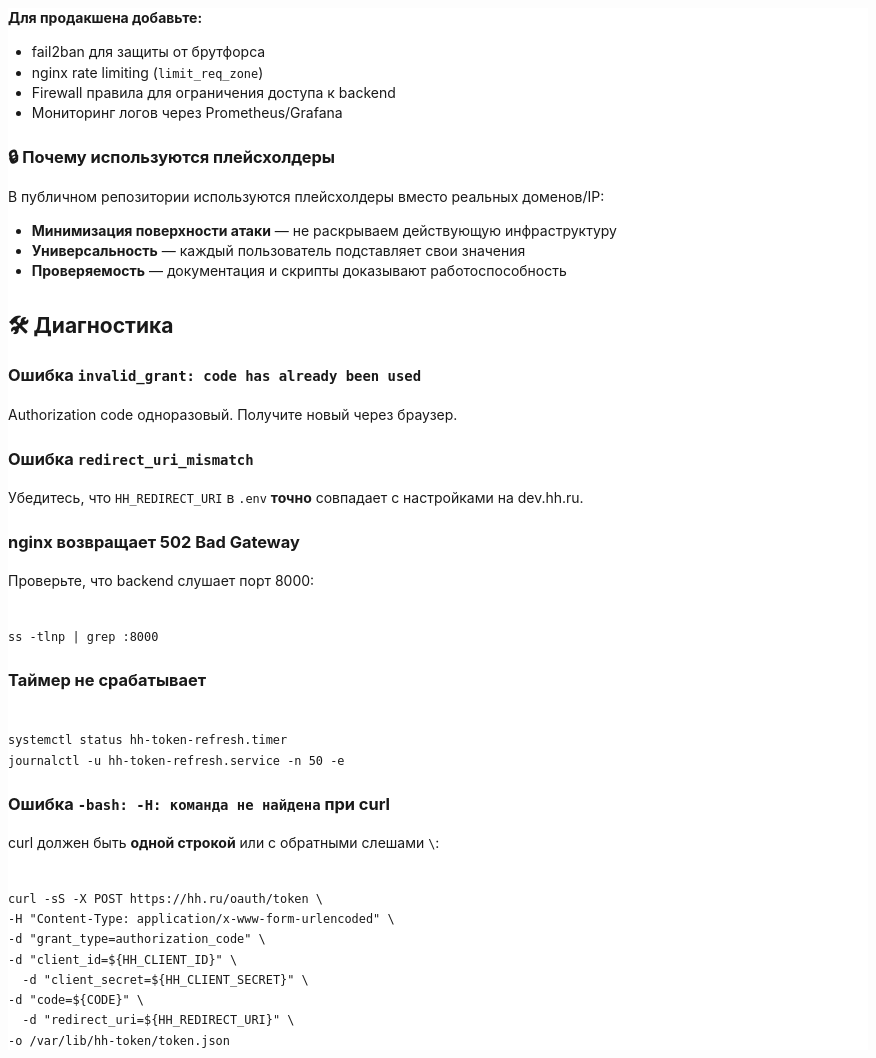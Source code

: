 **Для продакшена добавьте:**
- fail2ban для защиты от брутфорса
- nginx rate limiting (`limit_req_zone`)
- Firewall правила для ограничения доступа к backend
- Мониторинг логов через Prometheus/Grafana

### 🔒 Почему используются плейсхолдеры

В публичном репозитории используются плейсхолдеры вместо реальных доменов/IP:
- **Минимизация поверхности атаки** — не раскрываем действующую инфраструктуру
- **Универсальность** — каждый пользователь подставляет свои значения
- **Проверяемость** — документация и скрипты доказывают работоспособность

## 🛠️ Диагностика

### Ошибка `invalid_grant: code has already been used`

Authorization code одноразовый. Получите новый через браузер.

### Ошибка `redirect_uri_mismatch`

Убедитесь, что `HH_REDIRECT_URI` в `.env` **точно** совпадает с настройками на dev.hh.ru.

### nginx возвращает 502 Bad Gateway

Проверьте, что backend слушает порт 8000:
```

ss -tlnp | grep :8000

```

### Таймер не срабатывает

```

systemctl status hh-token-refresh.timer
journalctl -u hh-token-refresh.service -n 50 -e

```

### Ошибка `-bash: -H: команда не найдена` при curl

curl должен быть **одной строкой** или с обратными слешами `\`:

```

curl -sS -X POST https://hh.ru/oauth/token \
-H "Content-Type: application/x-www-form-urlencoded" \
-d "grant_type=authorization_code" \
-d "client_id=${HH_CLIENT_ID}" \
  -d "client_secret=${HH_CLIENT_SECRET}" \
-d "code=${CODE}" \
  -d "redirect_uri=${HH_REDIRECT_URI}" \
-o /var/lib/hh-token/token.json

```

